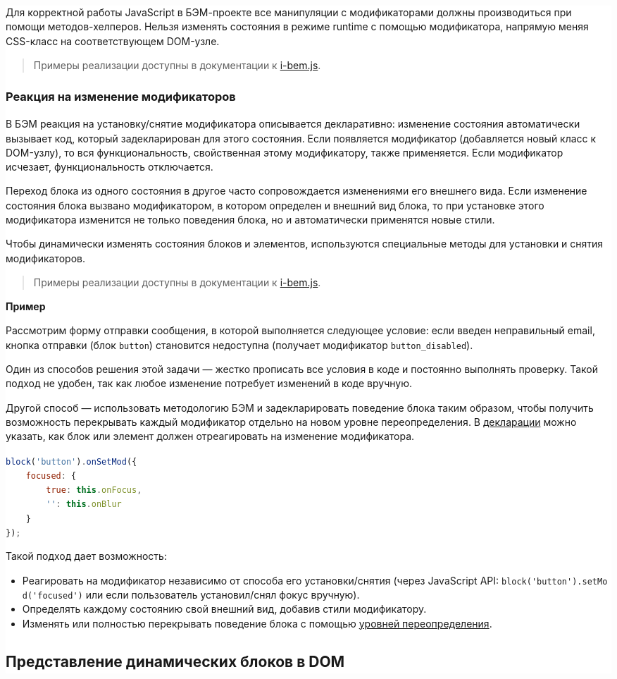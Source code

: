 Для корректной работы JavaScript в БЭМ-проекте все манипуляции с модификаторами должны производиться при помощи методов-хелперов. Нельзя изменять состояния в режиме runtime с помощью модификатора, напрямую меняя CSS-класс на соответствующем DOM-узле. 
> Примеры реализации доступны в документации к [i-bem.js](https://ru.bem.info/technology/i-bem/current/i-bem-js-mods/).

### Реакция на изменение модификаторов

В БЭМ реакция на установку/снятие модификатора описывается декларативно: изменение состояния автоматически вызывает код, который задекларирован для этого состояния. Если появляется модификатор (добавляется новый класс к DOM-узлу), то вся функциональность, свойственная этому модификатору, также применяется. Если модификатор исчезает, функциональность отключается.

Переход блока из одного состояния в другое часто сопровождается изменениями его внешнего вида. Если изменение состояния блока вызвано модификатором, в котором определен и внешний вид блока, то при установке этого модификатора изменится не только поведения блока, но и автоматически применятся новые стили. 

Чтобы динамически изменять состояния блоков и элементов, используются специальные методы для установки и снятия модификаторов.

> Примеры реализации доступны в документации к [i-bem.js](https://ru.bem.info/technology/i-bem/v2/i-bem-js-mods/).

**Пример**

Рассмотрим форму отправки сообщения, в которой выполняется следующее условие: если введен неправильный email, кнопка отправки (блок `button`) становится недоступна (получает модификатор `button_disabled`).

Один из способов решения этой задачи — жестко прописать все условия в коде и постоянно выполнять проверку. Такой подход не удобен, так как любое изменение потребует изменений в коде вручную.

Другой способ — использовать методологию БЭМ и задекларировать поведение блока таким образом, чтобы получить возможность перекрывать каждый модификатор отдельно на новом уровне переопределения. В [декларации](https://ru.bem.info/technology/i-bem/current/i-bem-js-decl/) можно указать, как блок или элемент должен отреагировать на изменение модификатора.

```js
block('button').onSetMod({
    focused: {
        true: this.onFocus,
        '': this.onBlur
    }
});
```

Такой подход дает возможность:
* Реагировать на модификатор независимо от способа его установки/снятия (через JavaScript API: `block('button').setMod('focused')` или если пользователь установил/снял фокус вручную).
* Определять каждому состоянию свой внешний вид, добавив стили модификатору.
* Изменять или полностью перекрывать поведение блока с помощью [уровней переопределения](#Работа-с-уровнями-переопределения).

## Представление динамических блоков в DOM
